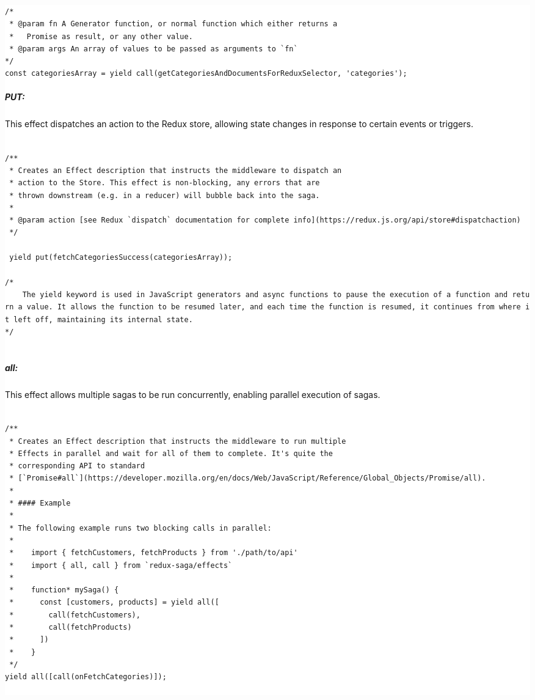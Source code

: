 ```
/*
 * @param fn A Generator function, or normal function which either returns a
 *   Promise as result, or any other value.
 * @param args An array of values to be passed as arguments to `fn`
*/
const categoriesArray = yield call(getCategoriesAndDocumentsForReduxSelector, 'categories');

```

##### PUT:

This effect dispatches an action to the Redux store, allowing state changes in response to certain events or triggers.

```

/**
 * Creates an Effect description that instructs the middleware to dispatch an
 * action to the Store. This effect is non-blocking, any errors that are
 * thrown downstream (e.g. in a reducer) will bubble back into the saga.
 *
 * @param action [see Redux `dispatch` documentation for complete info](https://redux.js.org/api/store#dispatchaction)
 */

 yield put(fetchCategoriesSuccess(categoriesArray));

/*
    The yield keyword is used in JavaScript generators and async functions to pause the execution of a function and return a value. It allows the function to be resumed later, and each time the function is resumed, it continues from where it left off, maintaining its internal state.
*/


```

##### all:

This effect allows multiple sagas to be run concurrently, enabling parallel execution of sagas.

```

/**
 * Creates an Effect description that instructs the middleware to run multiple
 * Effects in parallel and wait for all of them to complete. It's quite the
 * corresponding API to standard
 * [`Promise#all`](https://developer.mozilla.org/en/docs/Web/JavaScript/Reference/Global_Objects/Promise/all).
 *
 * #### Example
 *
 * The following example runs two blocking calls in parallel:
 *
 *    import { fetchCustomers, fetchProducts } from './path/to/api'
 *    import { all, call } from `redux-saga/effects`
 *
 *    function* mySaga() {
 *      const [customers, products] = yield all([
 *        call(fetchCustomers),
 *        call(fetchProducts)
 *      ])
 *    }
 */
yield all([call(onFetchCategories)]);


```